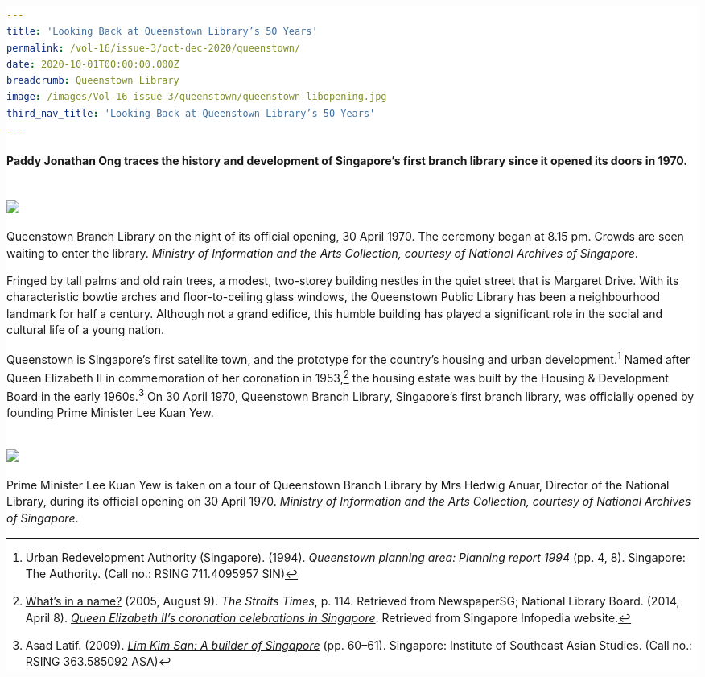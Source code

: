 ```yaml
---
title: 'Looking Back at Queenstown Library’s 50 Years'
permalink: /vol-16/issue-3/oct-dec-2020/queenstown/
date: 2020-10-01T00:00:00.000Z
breadcrumb: Queenstown Library
image: /images/Vol-16-issue-3/queenstown/queenstown-libopening.jpg
third_nav_title: 'Looking Back at Queenstown Library’s 50 Years'
---
```


<style>
table { 
	background-color: #d9ddda;
	}
.infobox { 
  padding: 20px;
  margin: 20px;
  background: #ffe19c
}
</style>

#### **Paddy Jonathan Ong** traces the history and development of Singapore’s first branch library since it opened its doors in 1970.

<div style="background-color: white;">
<br/>
<img src="/images/Vol-16-issue-3/queenstown/queenstown-libopening.jpg">

Queenstown Branch Library on the night of its official opening, 30 April 1970. The ceremony
began at 8.15 pm. Crowds are seen waiting to enter the library. <i>Ministry of Information and the Arts Collection, courtesy of National Archives of Singapore</i>.

</div>

Fringed by tall palms and old rain trees, a modest, two-storey building nestles in the quiet street that is Margaret Drive. With its characteristic bowtie arches and floor-to-ceiling glass windows, the Queenstown Public Library has been a neighbourhood landmark for half a century. Although not a grand edifice, this humble building has played a significant role in the social and cultural life of a young nation.

Queenstown is Singapore’s first satellite town, and the prototype for the country’s housing and urban development.[^1] Named after Queen Elizabeth II in commemoration of her coronation in 1953,[^2] the housing estate was built by the Housing & Development Board in the early 1960s.[^3] On 30 April 1970, Queenstown Branch Library, Singapore’s first branch library, was officially opened by founding Prime Minister Lee Kuan Yew.

<div style="background-color: white;">
<br/>
<img src="/images/Vol-16-issue-3/queenstown/queenstown-leekuanyew.jpg">

Prime Minister Lee Kuan Yew is taken on a tour of Queenstown Branch Library by Mrs Hedwig Anuar, Director of the National Library, during its official opening on 30 April 1970. <i>Ministry of Information and the Arts Collection, courtesy of National Archives of Singapore</i>.


[^1]: Urban Redevelopment Authority (Singapore). (1994). *[Queenstown planning area: Planning report 1994](https://eservice.nlb.gov.sg/item_holding.aspx?bid=7263598)*  (pp. 4, 8). Singapore: The Authority. (Call no.: RSING 711.4095957 SIN)
[^2]: [What’s in a name?](http://eresources.nlb.gov.sg/newspapers/Digitised/Article/straitstimes20050809-1.2.123.182) (2005, August 9). *The Straits Times*, p. 114. Retrieved from NewspaperSG; National Library Board. (2014, April 8). *[Queen Elizabeth II’s coronation celebrations in Singapore](https://eresources.nlb.gov.sg/infopedia/articles/SIP_2014-04-09_112610.html)*. Retrieved from Singapore Infopedia website. 
[^3]: Asad Latif. (2009). *[Lim Kim San: A builder of Singapore](https://eservice.nlb.gov.sg/item_holding.aspx?bid=13368871)* (pp. 60–61). Singapore: Institute of Southeast Asian Studies. (Call no.: RSING 363.585092 ASA)
[^4]: National Library Board. (2020, April 30). *[History of National Library Singapore](http://www.nlb.gov.sg/About/HistoryofNationalLibrarySingapore.aspx)*. Retrieved from National Library Board website; Seet, K.K. (1983). *[A place for the people](https://eservice.nlb.gov.sg/item_holding.aspx?bid=4082325)* (p. 18). Singapore: Times Books International. (Call no.: RSING 027.55957 SEE); Lim, P.H. (2010, August). The history of an emerging multilingual public library system and the role of mobile libraries in post colonial Singapore, 1956–1991. *Malaysian Journal of Library & Information Science*, *15* (2), 85–108. Retrieved from University of Malaya website.
[^5]: [Upper Serangoon folk will soon have their own library](http://eresources.nlb.gov.sg/newspapers/Digitised/Article/freepress19511006-1.2.62). (1951, October 6). *The Singapore Free Press*, p. 5. Retrieved from NewspaperSG.
[^6]: Singapore. (1960). *[1960 Supplement to the laws of Singapore](https://eservice.nlb.gov.sg/item_holding.aspx?bid=13557876)* (p. 1). Raffles National Library (Change of Name) Ordinance 1960 (Ord. 66 of 1960). Singapore: Government Printing Office. (Call no.: RCLOS 348.5957 SIN); [Cultural awakening](http://eresources.nlb.gov.sg/newspapers/Digitised/Article/straitstimes19601113-1.2.35). (1960, November 13). *The Straits Times*, p. 5; [Out goes the name Raffles](http://eresources.nlb.gov.sg/newspapers/Digitised/Article/straitstimes19601121-1.2.88). (1960, November 21). *The Straits Times*, p. 9; [Raffles’ name will live on: Rajaratnam](http://eresources.nlb.gov.sg/newspapers/Digitised/Article/straitstimes19601201-1.2.60). (1960, December 1). *The Straits Times*, p. 7. Retrieved from NewspaperSG.
[^7]: National Library Board. (1999). *[Mobile Library Services (1960–1991)](https://eresources.nlb.gov.sg/infopedia/articles/SIP_885_2004-12-27.html)* written by Wong Heng & Thulaja Naidu. Retrieved from Singapore Infopedia website. 
[^8]: Lim, J. (Interviewer). (2000, May 10). *[Oral history interview with Chan Thye Seng](https://www.nas.gov.sg/archivesonline/Flipviewer/publish/7/74e3508b-115e-11e3-83d5-0050568939ad-OHC002265_009/web/html5/index.html?launchlogo=tablet/OralHistoryInterviews_brandingLogo_.png&pn=9)* [Transcript of MP3 recording no.: 002265/15/9, pp. 96–102]. Retrieved from National Archives of Singapore website.
[^9]: National Library (Singapore). (1963–1965). *[Annual report 1963](https://eservice.nlb.gov.sg/item_holding.aspx?bid=3408747)*. Singapore: The Library. (Call no.: RCLOS 027.55957 RLSAR); [N-Library: The first branch at Queenstown](http://eresources.nlb.gov.sg/newspapers/Digitised/Article/straitstimes19661221-1.2.184). (1966, December 21). *The Straits Times*, p. 24. Retrieved from NewspaperSG.
[^10]: *[Oral history interview with Chan Thye Seng](https://www.nas.gov.sg/archivesonline/Flipviewer/publish/7/74e3508b-115e-11e3-83d5-0050568939ad-OHC002265_009/web/html5/index.html?launchlogo=tablet/OralHistoryInterviews_brandingLogo_.png&pn=11)*, 10 May 2000. 
[^11]: My Community. (2017). Queenstown Public Library 10. Retrieved from My Community website; Chan, T.S. (1971). A branch library for the people. *[Singapore Libraries](https://eservice.nlb.gov.sg/item_holding.aspx?bid=4183443)*, 1, 63–66. (Call no.: RCLOS q020.5 SL); National Library Board. (2000). *[Queenstown Community Library](https://eresources.nlb.gov.sg/infopedia/articles/SIP_934_2004-12-13.html)* written by Wong Heng. Retrieved from Singapore Infopedia website.
[^12]: *[Oral history interview with Chan Thye Seng](https://www.nas.gov.sg/archivesonline/Flipviewer/publish/7/74e3508b-115e-11e3-83d5-0050568939ad-OHC002265_009/web/html5/index.html?launchlogo=tablet/OralHistoryInterviews_brandingLogo_.png&pn=11)*, 10 May 2000. 
[^13]: *[Oral history interview with Chan Thye Seng](https://www.nas.gov.sg/archivesonline/Flipviewer/publish/7/74e3508b-115e-11e3-83d5-0050568939ad-OHC002265_009/web/html5/index.html?launchlogo=tablet/OralHistoryInterviews_brandingLogo_.png&pn=11)*, 10 May 2000. 
[^14]: Ministry of Culture. (1970, April 30). *[Address by the Prime Minister at the opening of the Queenstown Branch Library on Thursday,30th April 1970](https://www.nas.gov.sg/archivesonline/speeches/record-details/737a4b1d-115d-11e3-83d5-0050568939ad)* (pp. 2–3) [Speech]. Retrieved from National Archives of Singapore website.
[^15]: [The queue up in Queenstown](http://eresources.nlb.gov.sg/newspapers/Digitised/Article/newnation19780403-1.2.25). (1978, April 3). *New Nation*, p. 5; [More are taking to reading, says library](http://eresources.nlb.gov.sg/newspapers/Digitised/Article/newnation19730124-1.2.34). (1973, January 24). *New Nation*, p. 3; [A record rise in library members](http://eresources.nlb.gov.sg/newspapers/Digitised/Article/straitstimes19730124-1.2.42). (1973, January 24). *The Straits Times*, p. 9. Retrieved from NewspaperSG.
[^16]: Lim, J. (Interviewer). (2007, April 17). *[Oral history interview with Chan Soo Sen](https://www.nas.gov.sg/archivesonline/Flipviewer/publish/1/11adfa55-1161-11e3-83d5-0050568939ad-OHC003151_001/web/html5/index.html?launchlogo=tablet/OralHistoryInterviews_brandingLogo_.png&pn=13)* [Transcript of MP3 recording no.: 003151/01/01, p. 9]. Retrieved from National Archives of Singapore website.
[^17]: Lim, J. (Interviewer). (2007, April 4). *[Oral history interview with Dr Ng Eng Hen](https://www.nas.gov.sg/archivesonline/Flipviewer/publish/f/ffc8dd51-1160-11e3-83d5-0050568939ad-OHC003143/web/html5/index.html?launchlogo=tablet/OralHistoryInterviews_brandingLogo_.png)* [Transcript of MP3 recording no.: 003143/01/01, pp. 8–15]. Retrieved from National Archives of Singapore website.
[^18]: Lim, J. (Interviewer). (2007, Apr 3). *[Oral history interview with Heng Chee How](https://www.nas.gov.sg/archivesonline/Flipviewer/publish/1/10513022-1161-11e3-83d5-0050568939ad-OHC003142_001/web/html5/index.html?launchlogo=tablet/OralHistoryInterviews_brandingLogo_.png&pn=11)* [Transcript of MP3 recording no.: 003142/01/01, p. 6]. Retrieved from National Archives of Singapore website.
[^19]: [High praise for library](http://eresources.nlb.gov.sg/newspapers/Digitised/Article/newnation19710313-1.2.21). (1971, March 13). *New Nation*, p. 3. Retrieved from NewspaperSG.
[^20]: Kiang-Koh, L.L. (Interviewer). (2016, October 13). *[Oral history interview with Iris Lim Ai Keng](https://www.nas.gov.sg/archivesonline/oral_history_interviews/record-details/29e9fd23-8fba-11e6-9af5-0050568939ad?keywords=Iris%20Lim%20Ai%20Keng&keywords-type=all)* [MP3 recording no.: 004089/04/01]. Retrieved from National Archives of Singapore website.
[^21]: Ismail Kassim. (1974, May 21). [Making libraries social and cultural centres](http://eresources.nlb.gov.sg/newspapers/Digitised/Article/newnation19740521-1.2.18.1). *New Nation*, p. 4. Retrieved from NewspaperSG.
[^22]: [TV replace reading?](http://eresources.nlb.gov.sg/newspapers/Digitised/Article/straitstimes19720428-1.2.85) (1972, April 28). *The Straits Times*, p. 18. Retrieved from NewspaperSG.
[^23]: [Karate thrills for 200 kids](http://eresources.nlb.gov.sg/newspapers/Digitised/Article/straitstimes19721030-1.2.33). (1972, October 30). *The Straits Times*, p. 7; Schoon, J. (1973, October 15). [A sound of music at the library](http://eresources.nlb.gov.sg/newspapers/Digitised/Article/newnation19731015-1.2.27.1). *New Nation*, p. 4. Retrieved from NewspaperSG.
[^24]: *[New Nation](http://eresources.nlb.gov.sg/newspapers/Digitised/Article/newnation19740521-1.2.18.1)*, 21 May 1974, p. 4.
[^25]: Personal interview with Kweh Soon Huat, 1 June 2020.
[^26]: [Forum on sexist ads](http://eresources.nlb.gov.sg/newspapers/Digitised/Article/biztimes19861103-1.2.12.4.3). (1986, November 3). *The Business Times*, p. 3; [Forum on polygamy](http://eresources.nlb.gov.sg/newspapers/Digitised/Article/biztimes19870106-1.2.11.5). (1987, January 6). *The Business Times*, p. 2; [Forum on marriage draws up new ‘contract’](http://eresources.nlb.gov.sg/newspapers/Digitised/Article/straitstimes19861206-1.2.27.18). (1986, December 6). *The Straits Times*, p. 17. Retrieved from NewspaperSG.
[^27]: Kiang-Koh, L.L. (Interviewer). (2018, January 17). *[Oral history interview with Jasmin Samat Simon](https://www.nas.gov.sg/archivesonline/oral_history_interviews/record-details/fdd1025e-01b0-11e8-a2a9-001a4a5ba61b)* [MP3 recording no.: 004239/03/02]. Retrieved from National Archives of Singapore website.
[^28]: Hedwig, A. (1983, May 13). [Library to start audio-video loan scheme](https://eresources.nlb.gov.sg/newspapers/Digitised/Article/straitstimes19830513-1.2.9). *The Straits Times*, p. 1. Retrieved from NewspaperSG.
[^29]: [National Library Board](https://eresources.nlb.gov.sg/infopedia/articles/SIP_934_2004-12-13.html), 2000. 
[^30]: Lim, R. (1987, October 24). [Queenstown Library goes on-line](http://eresources.nlb.gov.sg/newspapers/Digitised/Article/straitstimes19871024-1.2.31.14). *The Straits Times*, p. 17; Rohaniah Saini. (1988, May 20). [On-line system boon to library users](http://eresources.nlb.gov.sg/newspapers/Digitised/Article/straitstimes19880520-1.2.40.2). *The Straits Times*, p. 20. Retrieved from NewspaperSG.
[^31]: Tan, C.N. (1994). *[Library 2000: Investing in a learning nation: Report of the Library 2000 Review Committee](https://eservice.nlb.gov.sg/item_holding.aspx?bid=6731571)* (pp. 9, 22, 74, 102). Singapore: Ministry of Information and the Arts. (Call no.: RSING 027.05957 SIN)
[^32]: National Library Board. (1999). *[Annual report FY1998](https://www.nlb.gov.sg/Portals/0/Reports/fy98/libraryFuture.htm)*. Retrieved from National Library Board website; National Library Board. (2018). *World class libraries and archives for a knowledgeable nation* (pp. 22, 105–106). Singapore: National Library Board. [Note: RFID is an electronic system for automatically identifying items. It uses RFID tags, or transponders, which are contained in smart labels consisting of a silicon chip and coiled antenna. The Electronic Library Management System is an integrated system comprising self-check machines, automated bookdrops and sorting machines. 
[^33]: Ramchand, A., Devadoss, P.R, & Pan, S.L (2005). The impact of ubiquitous computing technologies on business process change and management: The case of Singapore’s National Library Board (pp. 139–152). In C. Sørenson, Y. Yoo, K., Lyytinen & J.I. DeGross. (Eds.), Designing ubiquitous information evironments: Socio-technical issues and challenges. *IFIP – The International Federation for Information Processing Digital Library, 185*. Boston, M.A.: Springer. Retrieved from Springer website. 
[^34]: [Tan](https://eservice.nlb.gov.sg/item_holding.aspx?bid=6731571), 1994, pp. 9, 22, 74, 102.
[^35]: Personal interview with Goh Siew Han, 1 June 2020. 
[^36]: Kwek, L.Y., & Lee, J. (2015). *[My Queenstown heritage trail](https://eservice.nlb.gov.sg/item_holding.aspx?bid=202271668)* (p. 7). Singapore: My Community. (Call no.: RSING 915.95704 KWE); [Urban Redevelopment Authority, Singapore](https://eservice.nlb.gov.sg/item_holding.aspx?bid=7263598), 1994, p. 14; Tan, H.Y. (1996, May 1). [Queenstown flats selected for en-bloc redevelopment](http://eresources.nlb.gov.sg/newspapers/Digitised/Article/straitstimes19960501-1.2.3). *The Straits Times*, p. 1; Hooi, A. (2005, December 30). [3 Queenstown blocks to be redeveloped](http://eresources.nlb.gov.sg/newspapers/Digitised/Article/straitstimes20051230-1.2.50.16). *The Straits Times*, p. 20. Retrieved from NewspaperSG.
[^37]: Personal interview with Goh Siew Han, 1 June 2020.
[^38]: Saifulbahri Ismail. (2013, October 3). [Three buildings in Queenstown to be conserved](http://eresources.nlb.gov.sg/newspapers/Digitised/Article/today20131004-2.2.39.3). *Today*, p. 32. Retrieved from NewspaperSG.
[^39]: Personal interview with Von Tjong, 20 June 2020. 